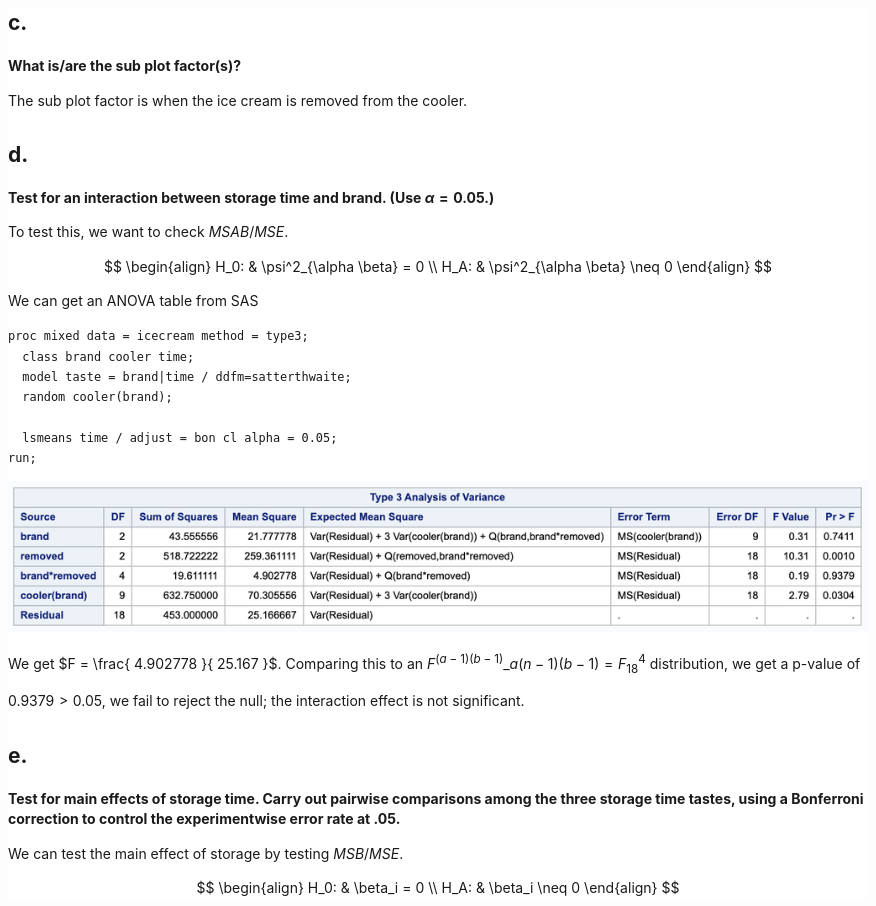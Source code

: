 ## c.
**What is/are the sub plot factor(s)?**

The sub plot factor is when the ice cream is removed from the cooler.

## d.
**Test for an interaction between storage time and brand. (Use $\alpha = 0.05$.)**

To test this, we want to check $MSAB / MSE$.

$$
	\begin{align}
		H_0: & \psi^2_{\alpha \beta} = 0 \\
		H_A: & \psi^2_{\alpha \beta} \neq 0
	\end{align}
$$


We can get an ANOVA table from SAS

```
proc mixed data = icecream method = type3;
  class brand cooler time;
  model taste = brand|time / ddfm=satterthwaite;
  random cooler(brand);
  
  lsmeans time / adjust = bon cl alpha = 0.05;
run;
```

![ANOVA](../img/post_img/2019-11-24-ST703-Split-Plot-Experiments/1d-ANOVA.png)

We get $F = \frac{ 4.902778 }{ 25.167 }$. Comparing this to an  $F^{(a-1)(b-1)}\_{a(n-1)(b-1)} = F^{4}_{18}$ distribution, we get a p-value of 

$0.9379 > 0.05$, we fail to reject the null; the interaction effect is not significant.

## e.
**Test for main effects of storage time. Carry out pairwise comparisons among the three storage time tastes, using a Bonferroni correction to control the experimentwise error rate at .05.**

We can test the main effect of storage by testing $MSB / MSE$.

$$
	\begin{align}
		H_0: & \beta_i = 0 \\
		H_A: & \beta_i \neq 0
	\end{align}
$$
